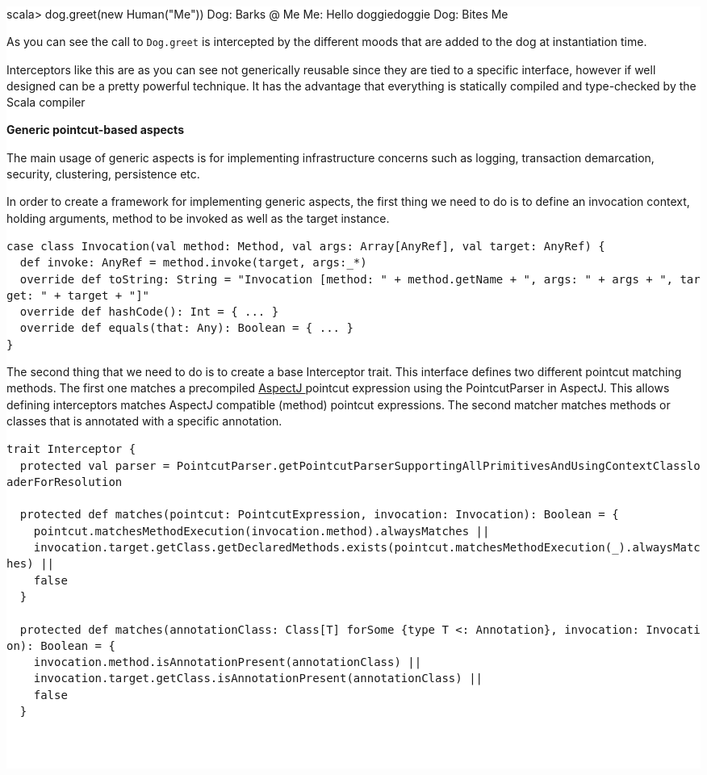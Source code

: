 scala> dog.greet(new Human("Me"))
Dog: Barks @ Me
Me: Hello doggiedoggie
Dog: Bites Me
</pre>

As you can see the call to <code>Dog.greet</code> is intercepted by the different moods that are added to the dog at instantiation time.

Interceptors like this are as you can see not generically reusable since they are tied to a specific interface, however if well designed can be a pretty powerful technique.  It has the advantage that everything is statically compiled and type-checked by the Scala compiler

<strong>Generic pointcut-based aspects</strong>

The main usage of generic aspects is for implementing infrastructure concerns such as logging, transaction demarcation, security, clustering, persistence etc.

In order to create a framework for implementing generic aspects, the first thing we need to do is to define an invocation context, holding arguments, method to be invoked as well as the target instance.

<pre>
case class Invocation(val method: Method, val args: Array[AnyRef], val target: AnyRef) {
  def invoke: AnyRef = method.invoke(target, args:_*)
  override def toString: String = "Invocation [method: " + method.getName + ", args: " + args + ", target: " + target + "]"
  override def hashCode(): Int = { ... }
  override def equals(that: Any): Boolean = { ... }
}
</pre>

The second thing that we need to do is to create a base Interceptor trait. This interface defines two different pointcut matching methods.  The first one matches a precompiled <a href="http://aspectj.org">AspectJ </a>pointcut expression using the PointcutParser in AspectJ. This allows defining interceptors matches AspectJ compatible (method) pointcut expressions. The second matcher matches methods or classes that is annotated with a specific annotation.

<pre>
trait Interceptor {
  protected val parser = PointcutParser.getPointcutParserSupportingAllPrimitivesAndUsingContextClassloaderForResolution

  protected def matches(pointcut: PointcutExpression, invocation: Invocation): Boolean = {
    pointcut.matchesMethodExecution(invocation.method).alwaysMatches ||
    invocation.target.getClass.getDeclaredMethods.exists(pointcut.matchesMethodExecution(_).alwaysMatches) ||
    false
  }

  protected def matches(annotationClass: Class[T] forSome {type T <: Annotation}, invocation: Invocation): Boolean = {
    invocation.method.isAnnotationPresent(annotationClass) ||
    invocation.target.getClass.isAnnotationPresent(annotationClass) ||
    false
  }
